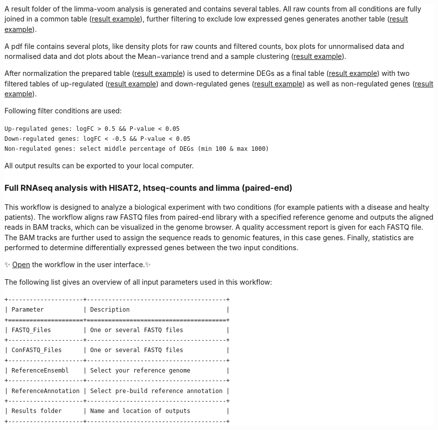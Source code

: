 A result folder of the limma-voom analysis is generated and contains several tables. All raw counts from all conditions are fully joined in a common table ([result example][joined counts]), further filtering to exclude low expressed genes generates another table ([result example][filtered counts]). 

[joined counts]: https://platform.genexplain.com/bioumlweb/#de=data/Examples/User%20Guide/Data/Examples%20of%20workflows/Common/FASTQ_files%20Full_RNAseq_with_HISAT2_featureCounts_limma%(single-end)/limma_results/joined_counts

[filtered counts]: https://platform.genexplain.com/bioumlweb/#de=data/Examples/User%20Guide/Data/Examples%20of%20workflows/Common/FASTQ_files%20Full_RNAseq_with_HISAT2_featureCounts_limma%(single-end)/limma_results/filtered_counts

A pdf file contains several plots, like density plots for raw counts and filtered counts, box plots for unnormalised data and normalised data and dot plots about the Mean−variance trend and a sample clustering ([result example][plots]). 

[plots]: https://platform.genexplain.com/bioumlweb/#de=data/Examples/User%20Guide/Data/Examples%20of%20workflows/Common/FASTQ_files%20Full_RNAseq_with_HISAT2_featureCounts_limma%20(single-end)/limma_results/plots.pdf

After normalization the prepared table ([result example][norm counts]) is used to determine DEGs as a final table ([result example][DEGs]) with two filtered tables of up-regulated ([result example][DEGs up]) and down-regulated genes ([result example][DEGs down]) as well as non-regulated genes ([result example][DEGs non]).

Following filter conditions are used:

```
Up-regulated genes: logFC > 0.5 && P-value < 0.05
Down-regulated genes: logFC < -0.5 && P-value < 0.05
Non-regulated genes: select middle percentage of DEGs (min 100 & max 1000)
```

[norm counts]: https://platform.genexplain.com/bioumlweb/#de=data/Examples/User%20Guide/Data/Examples%20of%20workflows/Common/FASTQ_files%20Full_RNAseq_with_HISAT2_featureCounts_limma/limma_results/normalised_counts

[DEGs]: https://platform.genexplain.com/bioumlweb/#de=data/Examples/User%20Guide/Data/Examples%20of%20workflows/Common/FASTQ_files%20Full_RNAseq_with_HISAT2_featureCounts_limma%(single-end)/limma_results/DEGs

[DEGs up]: https://platform.genexplain.com/bioumlweb/#de=data/Examples/User%20Guide/Data/Examples%20of%20workflows/Common/FASTQ_files%20Full_RNAseq_with_HISAT2_featureCounts_limma%20(single-end)/limma_results/DEGs_filtered_upregulated

[DEGs down]: https://platform.genexplain.com/bioumlweb/#de=data/Examples/User%20Guide/Data/Examples%20of%20workflows/Common/FASTQ_files%20Full_RNAseq_with_HISAT2_featureCounts_limma%20(single-end)/limma_results/DEGs_filtered_downregulated

[DEGs non]: https://platform.genexplain.com/bioumlweb/#de=data/Examples/User%20Guide/Data/Examples%20of%20workflows/Common/FASTQ_files%20Full_RNAseq_with_HISAT2_featureCounts_limma%20(single-end)/limma_results/DEGs_non_regulated

All output results can be exported to your local computer.

### Full RNAseq analysis with HISAT2, htseq-counts and limma (paired-end)

This workflow is designed to analyze a biological experiment with two conditions (for example patients with a disease and healty patients). The workflow aligns raw FASTQ files from paired-end library with a specified reference genome and outputs the aligned reads in BAM tracks, which can be visualized in the genome browser. A quality accessment report is given for each FASTQ file. The BAM tracks are further used to assign the sequence reads to genomic features, in this case genes. Finally, statistics are performed to determine differentially expressed genes between the two input conditions.

✨ [Open][workflow] the workflow in the user interface.✨

[workflow]: https://platform.genexplain.com/bioumlweb/#de=analyses/Workflows/Common/Full%20RNAseq%20analysis%20with%20HISAT2%2C%20htseq-counts%20and%20limma%20(paired-end)

The following list gives an overview of all input parameters used in this workflow:

```eval_rst   
+---------------------+---------------------------------------+
| Parameter           | Description                           |
+=====================+=======================================+
| FASTQ_Files         | One or several FASTQ files            |
+---------------------+---------------------------------------+
| ConFASTQ_Files      | One or several FASTQ files            |
+---------------------+---------------------------------------+
| ReferenceEnsembl    | Select your reference genome          |
+---------------------+---------------------------------------+
| ReferenceAnnotation | Select pre-build reference annotation |
+---------------------+---------------------------------------+
| Results folder      | Name and location of outputs          |
+---------------------+---------------------------------------+
```


[workflow]: https://platform.genexplain.com/bioumlweb/#de=analyses/Workflows/Common/Analyze%20multiple%20BAM%20files%20to%20detect%20DEGs
[read counts]: https://platform.genexplain.com/bioumlweb/#de=data/Examples/User%20Guide/Data/Examples%20of%20workflows/Common/BAM%20files%20to%20DEGs/B_1_Experiment.fastq_alignments%20experiment/B_1_Experiment.fastq_alignments_counts
[count summary]: https://platform.genexplain.com/bioumlweb/#de=data/Examples/User%20Guide/Data/Examples%20of%20workflows/Common/BAM%20files%20to%20DEGs/B_1_Experiment.fastq_alignments%20experiment/B_1_Experiment.fastq_alignments_count_summary
[joined counts]: https://platform.genexplain.com/bioumlweb/#de=data/Examples/User%20Guide/Data/Examples%20of%20workflows/Common/BAM%20files%20to%20DEGs/limma_results/joined_counts
[filtered counts]: https://platform.genexplain.com/bioumlweb/#de=data/Examples/User%20Guide/Data/Examples%20of%20workflows/Common/BAM%20files%20to%20DEGs/limma_results/filtered_counts
[norm counts]: https://platform.genexplain.com/bioumlweb/#de=data/Examples/User%20Guide/Data/Examples%20of%20workflows/Common/BAM%20files%20to%20DEGs/limma_results/normalised_counts
[DEGs]: https://platform.genexplain.com/bioumlweb/#de=data/Examples/User%20Guide/Data/Examples%20of%20workflows/Common/BAM%20files%20to%20DEGs/limma_results/DEGs
[DEGs up]: https://platform.genexplain.com/bioumlweb/#de=data/Examples/User%20Guide/Data/Examples%20of%20workflows/Common/BAM%20files%20to%20DEGs/limma_results/DEGs_filtered_upregulated
[DEGs down]: https://platform.genexplain.com/bioumlweb/#de=data/Examples/User%20Guide/Data/Examples%20of%20workflows/Common/BAM%20files%20to%20DEGs/limma_results/DEGs_filtered_downregulated
[DEGs non]: https://platform.genexplain.com/bioumlweb/#de=data/Examples/User%20Guide/Data/Examples%20of%20workflows/Common/BAM%20files%20to%20DEGs/limma_results/DEGs_non_regulated
[norm plot]: https://platform.genexplain.com/bioumlweb/#de=data/Examples/User%20Guide/Data/Examples%20of%20workflows/Common/BAM%20files%20to%20DEGs/limma_results/plots.pdf
[TF class link]: https://genexplain.com/tf_class/
[ChIP-Seq workflow]: https://platform.genexplain.com/bioumlweb/#de=analyses/Workflows/Common/ChIP-Seq%20-%20Identify%20and%20classify%20target%20genes
[ChIP-seq track]: https://platform.genexplain.com/bioumlweb/#de=data/Examples/User%20Guide/Data/Input%20for%20examples/GSM558469_E2F1_hg19
[Ensembl result]: https://platform.genexplain.com/bioumlweb/#de=data/Examples/User%20Guide/Data/Examples%20of%20workflows/Common/GSM558469_E2F1_hg19%20(From%20tracks%20to%20target%20genes)/Genes%20Ensembl
[Entrez result]: https://platform.genexplain.com/bioumlweb/#de=data/Examples/User%20Guide/Data/Examples%20of%20workflows/Common/GSM558469_E2F1_hg19%20(From%20tracks%20to%20target%20genes)/Genes%20Entrez
[Cluster result]: https://platform.genexplain.com/bioumlweb/#de=data/Examples/User%20Guide/Data/Examples%20of%20workflows/Common/E2F_promoter_track%20(ChIP-seq%20target%20genes)/Genes%20clustered/Cluster%201
[Affy workflow]: https://platform.genexplain.com/bioumlweb/#de=analyses/Workflows/Common/Compute%20differentially%20expressed%20genes%20(Affymetrix%20probes)
[link nomalize Affy]: https://platform.genexplain.com/bioumlweb/#de=analyses/Methods/Data%20normalization/Normalize%20Affymetrix%20experiment%20and%20control
[Affy normalized]: https://platform.genexplain.com/bioumlweb/#de=data/Examples/User%20Guide/Data/Examples%20of%20methods/Data%20normalization/Experiment%20normalized%20(RMA)
[Affy con normalized]: https://platform.genexplain.com/bioumlweb/#de=data/Examples/User%20Guide/Data/Examples%20of%20methods/Data%20normalization/Control%20normalized%20(RMA)
[Affy report]: https://platform.genexplain.com/bioumlweb/#de=data/Examples/User%20Guide/Data/Examples%20of%20workflows/Common/Experiment%20normalized%20(RMA)%20(Differentially%20expressed%20genes%20Affy)/Report
[Agil tox workflow]: https://platform.genexplain.com/bioumlweb/#de=analyses/Workflows/Common/Compute%20differentially%20expressed%20genes%20(Affymetrix%20probes)
[link nomalize Affy]: https://platform.genexplain.com/bioumlweb/#de=analyses/Methods/Data%20normalization/Normalize%20Affymetrix%20experiment%20and%20control
[Agil workflow]: https://platform.genexplain.com/bioumlweb/#de=analyses/Workflows/Common/Compute%20differentially%20expressed%20genes%20(Agilent%20probes)
[link nomalize Agil]: https://platform.genexplain.com/bioumlweb/#de=analyses/Methods/Data%20normalization/Normalize%20Agilent%20experiment%20and%20control
[Agil normalized]: https://platform.genexplain.com/bioumlweb/#de=data/Examples/User%20Guide/Data/Examples%20of%20methods/Data%20normalization/Experiment%20normalized_Agilent
[Agil con normalized]: https://platform.genexplain.com/bioumlweb/#de=data/Examples/User%20Guide/Data/Examples%20of%20methods/Data%20normalization/Control%20normalized_Agilent
[Agil report]: https://platform.genexplain.com/bioumlweb/#de=data/Examples/User%20Guide/Data/Examples%20of%20workflows/Common/Experiment%20normalized_Agilent%20(Differentially%20expressed%20genes%20Agil)/Report
[Illumina workflow]: https://platform.genexplain.com/bioumlweb/#de=analyses/Workflows/Common/Compute%20differentially%20expressed%20genes%20(Agilent%20probes)
[link nomalize Illumina]: https://platform.genexplain.com/bioumlweb/#de=analyses/Methods/Data%20normalization/Normalize%20Illumina%20experiment%20and%20control
[Illumina normalized]: https://platform.genexplain.com/bioumlweb/#de=data/Examples/User%20Guide/Data/Input%20for%20examples/workflows/Illumina%20normalized%20exp
[Illumina con normalized]: https://platform.genexplain.com/bioumlweb/#de=data/Examples/User%20Guide/Data/Input%20for%20examples/workflows/Illumina%20normalized%20con
[Ebay workflow]: https://platform.genexplain.com/bioumlweb/#de=analyses/Workflows/Common/Compute%20differentially%20expressed%20genes%20using%20EBarrays
[link normalize Affy2]: https://platform.genexplain.com/bioumlweb/#de=analyses/Methods/Data%20normalization/Affymetrix%20normalization
[Ebay normalized]: https://platform.genexplain.com/bioumlweb/#de=data/Examples/User%20Guide/Data/Input%20for%20examples/Normalized%20(RMA)_5_conditions_mouse
[Ebay wf result2]: https://platform.genexplain.com/bioumlweb/#de=data/Examples/User%20Guide/Data/Examples%20of%20workflows/Common/Normalized%20(RMA)%20DEGs%20with%20EBarrays/Output%20EBarrays/EBarrays%20result
[Ebay wf result3]: https://platform.genexplain.com/bioumlweb/#de=data/Examples/User%20Guide/Data/Examples%20of%20workflows/Common/Normalized%20(RMA)%20DEGs%20with%20EBarrays/Output%20EBarrays/EBarrays%20Marginal%20fit
[Affy hyper workflow]: https://platform.genexplain.com/bioumlweb/#de=analyses/Workflows/Common/Compute%20differentially%20expressed%20genes%20using%20Hypergeometric%20test%20(Affymetrix%20probes)
[link nomalize Affy]: https://platform.genexplain.com/bioumlweb/#de=analyses/Methods/Data%20normalization/Normalize%20Affymetrix%20experiment%20and%20control
[Affy normalized]: https://platform.genexplain.com/bioumlweb/#de=data/Examples/User%20Guide/Data/Examples%20of%20methods/Data%20normalization/Experiment%20normalized%20(RMA)
[Affy con normalized]: https://platform.genexplain.com/bioumlweb/#de=data/Examples/User%20Guide/Data/Examples%20of%20methods/Data%20normalization/Control%20normalized%20(RMA)
[Affy hyper result2]: https://platform.genexplain.com/bioumlweb/#de=data/Examples/User%20Guide/Data/Examples%20of%20workflows/Common/Experiment%20normalized%20(RMA)%20(Differentially%20expressed%20genes%20hypergeom%20Affy)/Histogram
[Affy hyper output]: https://platform.genexplain.com/bioumlweb/#de=data/Examples/User%20Guide/Data/Examples%20of%20workflows/Common/Experiment%20normalized%20(RMA)%20(Differentially%20expressed%20genes%20hypergeom%20Affy)/UpDownReg%20Ensembl%20genes
[Affy hyper report]: https://platform.genexplain.com/bioumlweb/#de=data/Examples/User%20Guide/Data/Examples%20of%20workflows/Common/Experiment%20normalized%20(RMA)%20(Differentially%20expressed%20genes%20hypergeom%20Affy)/Report
[Agil hyper workflow]: https://platform.genexplain.com/bioumlweb/#de=analyses/Workflows/Common/Compute%20differentially%20expressed%20genes%20using%20Hypergeometric%20test%20(Agilent%20probes)
[link nomalize Agil]: https://platform.genexplain.com/bioumlweb/#de=analyses/Methods/Data%20normalization/Normalize%20Agilent%20experiment%20and%20control
[Agil normalized]: https://platform.genexplain.com/bioumlweb/#de=data/Examples/User%20Guide/Data/Examples%20of%20methods/Data%20normalization/Experiment%20normalized_Agilent
[Agil con normalized]: https://platform.genexplain.com/bioumlweb/#de=data/Examples/User%20Guide/Data/Examples%20of%20methods/Data%20normalization/Control%20normalized_Agilent
[paper hyper]: https://pubmed.ncbi.nlm.nih.gov/19374127/
[Agil hyper output]: https://platform.genexplain.com/bioumlweb/#de=data/Examples/User%20Guide/Data/Examples%20of%20workflows/Common/Experiment%20normalized_Agilent%20(Differentially%20expressed%20genes%20hypergeom%20Agil)/UpDown%20Ensembl%20genes
[Agil hyper report]: https://platform.genexplain.com/bioumlweb/#de=data/Examples/User%20Guide/Data/Examples%20of%20workflows/Common/Experiment%20normalized_Agilent%20(Differentially%20expressed%20genes%20hypergeom%20Agil)/Report
[Illumina hyper workflow]: https://platform.genexplain.com/bioumlweb/#de=analyses/Workflows/Common/Compute%20differentially%20expressed%20genes%20using%20Hypergeometric%20test%20(Illumina%20probes)
[link normalize Illumina]: https://platform.genexplain.com/bioumlweb/#de=analyses/Methods/Data%20normalization/Normalize%20Illumina%20experiment%20and%20control
[Illumina normalized]: https://platform.genexplain.com/bioumlweb/#de=data/Examples/User%20Guide/Data/Input%20for%20examples/workflows/Illumina%20normalized%20exp
[Illumina con normalized]: https://platform.genexplain.com/bioumlweb/#de=data/Examples/User%20Guide/Data/Input%20for%20examples/workflows/Illumina%20normalized%20con
[paper hyper]: https://pubmed.ncbi.nlm.nih.gov/19374127/
[Limma workflow]: https://platform.genexplain.com/bioumlweb/#de=analyses/Workflows/Common/Compute%20differentially%20expressed%20genes%20using%20Limma
[link normalize Affy2]: https://platform.genexplain.com/bioumlweb/#de=analyses/Methods/Data%20normalization/Affymetrix%20normalization
[limma normalized]: https://platform.genexplain.com/bioumlweb/#de=data/Examples/User%20Guide/Data/Examples%20of%20methods/Data%20normalization/Agilent%20normalized%20for%20limma
[paper limma]: https://link.springer.com/chapter/10.1007/0-387-29362-0_23
[Limma wf result]: https://platform.genexplain.com/bioumlweb/#de=data/Examples/User%20Guide/Data/Examples%20of%20workflows/Common/Normalized%20(RMA)%20(DEGs%20with%20limma)/Output%20limma/Control%20vs.%20IFN_24
[Limma wf result2]: https://platform.genexplain.com/bioumlweb/#de=data/Examples/User%20Guide/Data/Examples%20of%20workflows/Common/Normalized%20(RMA)%20(DEGs%20with%20limma)/Control%20vs.%20IFN_24/Up-regulated%20genes%20Ensembl
[Limma2 workflow]: https://platform.genexplain.com/bioumlweb/#de=analyses/Workflows/Common/Compute%20differentially%20expressed%20genes%20using%20Limma
[link normalize Affy2]: https://platform.genexplain.com/bioumlweb/#de=analyses/Methods/Data%20normalization/Affymetrix%20normalization
[limma normalized]: https://platform.genexplain.com/bioumlweb/#de=data/Examples/User%20Guide/Data/Examples%20of%20methods/Data%20normalization/Agilent%20normalized%20for%20limma
[sample table]: https://platform.genexplain.com/bioumlweb/#de=data/Examples/User%20Guide/Data/Input%20for%20examples/workflows/Sample_metadata
[paper limma]: https://link.springer.com/chapter/10.1007/0-387-29362-0_23
[Limma guide wf result]: https://platform.genexplain.com/bioumlweb/#de=data/Examples/User%20Guide/Data/Examples%20of%20workflows/Common/Normalized%20(RMA)%20DEGs%20with%20guided%20limma/limma_results/TNF%20vs%20None%20result
[Contrast table]: https://platform.genexplain.com/bioumlweb/#de=data/Examples/User%20Guide/Data/Examples%20of%20workflows/Common/Normalized%20(RMA)%20DEGs%20with%20guided%20limma/limma_results/TNF%20vs%20None%20result
[Anova table]: https://platform.genexplain.com/bioumlweb/#de=data/Examples/User%20Guide/Data/Examples%20of%20workflows/Common/Normalized%20(RMA)%20DEGs%20with%20guided%20limma/Anova%20result
[Design matrix]: https://platform.genexplain.com/bioumlweb/#de=data/Examples/User%20Guide/Data/Examples%20of%20workflows/Common/Normalized%20(RMA)%20DEGs%20with%20guided%20limma/Design%20matrix
[limma guide]: https://www.bioconductor.org/packages/devel/bioc/vignettes/limma/inst/doc/usersguide.pdf
[Limma filtered]: https://platform.genexplain.com/bioumlweb/#de=data/Examples/User%20Guide/Data/Examples%20of%20workflows/Common/Normalized%20(RMA)_TNF%20DEGs%20from%20guided%20limma/Guided%20linear%20model/limma_results/TNF%20vs%20None%20result%20DEGs%20up-regulated%20annot
[DEG workflow]: https://platform.genexplain.com/bioumlweb/#de=analyses/Workflows/Common/Estimate%20DEGs%20with%20guided%20linear%20model%20analysis
[link normalize Affy2]: https://platform.genexplain.com/bioumlweb/#de=analyses/Methods/Data%20normalization/Affymetrix%20normalization
[limma normalized]: https://platform.genexplain.com/bioumlweb/#de=data/Examples/User%20Guide/Data/Examples%20of%20methods/Data%20normalization/Agilent%20normalized%20for%20limma
[sample table]: https://platform.genexplain.com/bioumlweb/#de=data/Examples/User%20Guide/Data/Input%20for%20examples/workflows/Sample_metadata
[paper limma]: https://link.springer.com/chapter/10.1007/0-387-29362-0_23
[Limma guide wf result]: https://platform.genexplain.com/bioumlweb/#de=data/Examples/User%20Guide/Data/Examples%20of%20workflows/Common/Normalized%20(RMA)%20DEGs%20with%20guided%20limma/limma_results/TNF%20vs%20None%20result
[Contrast table]: https://platform.genexplain.com/bioumlweb/#de=data/Examples/User%20Guide/Data/Examples%20of%20workflows/Common/Normalized%20(RMA)%20DEGs%20with%20guided%20limma/limma_results/TNF%20vs%20None%20result
[Anova table]: https://platform.genexplain.com/bioumlweb/#de=data/Examples/User%20Guide/Data/Examples%20of%20workflows/Common/Normalized%20(RMA)%20DEGs%20with%20guided%20limma/Anova%20result
[Design matrix]: https://platform.genexplain.com/bioumlweb/#de=data/Examples/User%20Guide/Data/Examples%20of%20workflows/Common/Normalized%20(RMA)%20DEGs%20with%20guided%20limma/Design%20matrix
[Limma filtered]: https://platform.genexplain.com/bioumlweb/#de=data/Examples/User%20Guide/Data/Examples%20of%20workflows/Common/Normalized%20(RMA)_TNF%20DEGs%20from%20guided%20limma/Guided%20linear%20model/limma_results/TNF%20vs%20None%20result%20DEGs%20up-regulated%20annot
[paper de Pristo]: https://www.ncbi.nlm.nih.gov/pmc/articles/PMC3083463/pdf/nihms281651.pdf
[workflow]: https://platform.genexplain.com/bioumlweb/#de=analyses/Workflows/Common/Find%20genome%20variants%20and%20indels%20from%20RNA-seq_hg19%20(single-end)
[tool link]: https://platform.genexplain.com/bioumlweb/#de=analyses/Galaxy/ngs-rna-tools/hisat2
[hisat2 result]: https://platform.genexplain.com/bioumlweb/#de=data/Examples/User%20Guide/Data/Examples%20of%20workflows/Common/B_1_Experiment.fastq%20(Genome%20variants%20and%20indels%20from%20RNA-seq_hg19%20single)/summary_hisat2
[tool link]: https://platform.genexplain.com/bioumlweb/#de=analyses/Galaxy/gatk/gatk_unified_genotyper
[vcf result]: https://platform.genexplain.com/bioumlweb/#de=data/Examples/User%20Guide/Data/Examples%20of%20workflows/Common/B_1_Experiment.fastq%20(Genome%20variants%20and%20indels%20from%20RNA-seq_hg19%20single)/SNP_indels.vcf
[variant effects]: https://platform.genexplain.com/bioumlweb/#de=data/Examples/User%20Guide/Data/Examples%20of%20workflows/Common/B_1_Experiment.fastq%20(Genome%20variants%20and%20indels%20from%20RNA-seq_hg19%20single)/variant%20effects
[tool2 link]: https://platform.genexplain.com/bioumlweb/#de=analyses/Galaxy/ensembl/variant_effect_predictor
[paper de Pristo]: https://www.ncbi.nlm.nih.gov/pmc/articles/PMC3083463/pdf/nihms281651.pdf
[workflow]: https://platform.genexplain.com/bioumlweb/#de=analyses/Workflows/Common/Find%20genome%20variants%20and%20indels%20from%20RNA-seq_hg38%20(single-end)
[tool link]: https://platform.genexplain.com/bioumlweb/#de=analyses/Galaxy/ngs-rna-tools/hisat2
[tool link]: https://platform.genexplain.com/bioumlweb/#de=analyses/Galaxy/gatk/gatk_unified_genotyper
[tool2 link]: https://platform.genexplain.com/bioumlweb/#de=analyses/Galaxy/ensembl/variant_effect_predictor
[paper de Pristo]: https://www.ncbi.nlm.nih.gov/pmc/articles/PMC3083463/pdf/nihms281651.pdf
[workflow]: https://platform.genexplain.com/bioumlweb/#de=analyses/Workflows/Common/Find%20genome%20variants%20and%20indels%20from%20full-genome%20NGS_hg19
[tool link]: https://platform.genexplain.com/bioumlweb/#de=analyses/Galaxy/solexa_tools/bwa_wrapper
[tool link]: https://platform.genexplain.com/bioumlweb/#de=analyses/Galaxy/gatk/gatk_unified_genotyper
[paper de Pristo]: https://www.ncbi.nlm.nih.gov/pmc/articles/PMC3083463/pdf/nihms281651.pdf
[workflow]: https://paired.genexplain.com/bioumlweb/#de=analyses/Workflows/Common/Find%20genome%20variants%20and%20indels%20from%20full-genome%20NGS_hg38
[tool link]: https://platform.genexplain.com/bioumlweb/#de=analyses/Galaxy/solexa_tools/bwa_wrapper
[BAM result]: https://platform.genexplain.com/bioumlweb/#de=data/Examples/Chronic%20Myeloid%20Leukemia%20Patient%20Genotyping/Data/genotyping%20results/Good.bam
[tool link]: https://platform.genexplain.com/bioumlweb/#de=analyses/Galaxy/gatk/gatk_unified_genotyper
[vcf result]: https://platform.genexplain.com/bioumlweb/#de=data/Examples/User%20Guide/Data/Examples%20of%20workflows/Common/SRR944150%20paired%20(Genome%20variants%20and%20indels%20from%20NGS)/SNP_indels.vcf
[workflow]: https://platform.genexplain.com/bioumlweb/#de=analyses/Workflows/Common/From%20multiple%20BAM%20files%20to%20gene%20counts
[read counts]: https://platform.genexplain.com/bioumlweb/#de=data/Examples/User%20Guide/Data/Examples%20of%20workflows/Common/BAM%20to%20gene%20counts/B_1_Experiment.fastq_alignments/B_1_Experiment.fastq_alignments_counts
[count log]: https://platform.genexplain.com/bioumlweb/#de=data/Examples/User%20Guide/Data/Examples%20of%20workflows/Common/BAM%20to%20gene%20counts/B_1_Experiment.fastq_alignments/B_1_Experiment.fastq_alignments_counts_log
[gene counts]: https://platform.genexplain.com/bioumlweb/#de=data/Examples/User%20Guide/Data/Examples%20of%20workflows/Common/BAM%20to%20gene%20counts/B_1_Experiment.fastq_alignments/B_1_Experiment.fastq_alignments_counts_filtered
[workflow]: https://platform.genexplain.com/bioumlweb/#de=analyses/Workflows/Common/Full%20RNAseq%20analysis%20with%20HISAT2%2C%20featureCounts%20and%20limma%20(paired-end)
[open tool]: https://platform.genexplain.com/bioumlweb/#de=analyses/Galaxy/ngs-rna-tools/hisat2
[align track]: https://platform.genexplain.com/bioumlweb/#de=data/Examples/User%20Guide/Data/Examples%20of%20workflows/Common/ExpFASTQ_Files%20Full_RNAseq_with_HISAT2_featureCounts_limma%20(paired-end)/SRR11940548%20experiment/SRR11940548_aligned_reads
[align summary]: https://platform.genexplain.com/bioumlweb/#de=data/Examples/User%20Guide/Data/Examples%20of%20workflows/Common/ExpFASTQ_Files%20Full_RNAseq_with_HISAT2_featureCounts_limma%20(paired-end)/SRR11940548%20experiment/alignment_summary
[align plot]: https://platform.genexplain.com/bioumlweb/#de=data/Examples/User%20Guide/Data/Examples%20of%20workflows/Common/ExpFASTQ_Files%20Full_RNAseq_with_HISAT2_featureCounts_limma%20(paired-end)/SRR11940548%20experiment/QualityPlot.pdf
[read counts]: https://platform.genexplain.com/bioumlweb/#de=data/Examples/User%20Guide/Data/Examples%20of%20workflows/Common/ExpFASTQ_Files%20Full_RNAseq_with_HISAT2_featureCounts_limma%20(paired-end)/SRR11940548%20experiment/SRR11940548_counts
[count summary]: https://platform.genexplain.com/bioumlweb/#de=data/Examples/User%20Guide/Data/Examples%20of%20workflows/Common/ExpFASTQ_Files%20Full_RNAseq_with_HISAT2_featureCounts_limma%20(paired-end)/SRR11940548%20experiment/count_summary
[joined counts]: https://platform.genexplain.com/bioumlweb/#de=data/Examples/User%20Guide/Data/Examples%20of%20workflows/Common/ExpFASTQ_Files%20Full_RNAseq_with_HISAT2_featureCounts_limma%20(paired-end)/limma_results/joined_counts
[filtered counts]: https://platform.genexplain.com/bioumlweb/#de=data/Examples/User%20Guide/Data/Examples%20of%20workflows/Common/ExpFASTQ_Files%20Full_RNAseq_with_HISAT2_featureCounts_limma%20(paired-end)/limma_results/filtered_counts
[plots]: https://platform.genexplain.com/bioumlweb/#de=data/Examples/User%20Guide/Data/Examples%20of%20workflows/Common/ExpFASTQ_Files%20Full_RNAseq_with_HISAT2_featureCounts_limma%20(paired-end)/limma_results/plots.pdf
[norm counts]: https://platform.genexplain.com/bioumlweb/#de=data/Examples/User%20Guide/Data/Examples%20of%20workflows/Common/ExpFASTQ_Files%20Full_RNAseq_with_HISAT2_featureCounts_limma%20(paired-end)/limma_results/normalised_counts
[DEGs]: https://platform.genexplain.com/bioumlweb/#de=data/Examples/User%20Guide/Data/Examples%20of%20workflows/Common/ExpFASTQ_Files%20Full_RNAseq_with_HISAT2_featureCounts_limma%20(paired-end)/limma_results/DEGs
[DEGs up]: https://platform.genexplain.com/bioumlweb/#de=data/Examples/User%20Guide/Data/Examples%20of%20workflows/Common/ExpFASTQ_Files%20Full_RNAseq_with_HISAT2_featureCounts_limma%20(paired-end)/limma_results/DEGs_filtered_upregulated
[DEGs down]: https://platform.genexplain.com/bioumlweb/#de=data/Examples/User%20Guide/Data/Examples%20of%20workflows/Common/ExpFASTQ_Files%20Full_RNAseq_with_HISAT2_featureCounts_limma%20(paired-end)/limma_results/DEGs_filtered_downregulated
[DEGs non]: https://platform.genexplain.com/bioumlweb/#de=data/Examples/User%20Guide/Data/Examples%20of%20workflows/Common/ExpFASTQ_Files%20Full_RNAseq_with_HISAT2_featureCounts_limma%20(paired-end)/limma_results/DEGs_non_regulated
[workflow]: https://platform.genexplain.com/bioumlweb/#de=analyses/Workflows/Common/Full%20RNAseq%20analysis%20with%20HISAT2%2C%20featureCounts%20and%20limma%20(single-end)
[open tool]: https://platform.genexplain.com/bioumlweb/#de=analyses/Galaxy/ngs-rna-tools/hisat2
[align track]: https://platform.genexplain.com/bioumlweb/#de=data/Examples/User%20Guide/Data/Examples%20of%20workflows/Common/FASTQ_files%20Full_RNAseq_with_HISAT2_featureCounts_limma%(single-end)/B_1_Experiment.fastq%20experiment
[align summary]: https://platform.genexplain.com/bioumlweb/#de=data/Examples/User%20Guide/Data/Examples%20of%20workflows/Common/FASTQ_files%20Full_RNAseq_with_HISAT2_featureCounts_limma%(single-end)/B_1_Experiment.fastq%20experiment/alignment%20summary
[read counts]: https://platform.genexplain.com/bioumlweb/#de=data/Examples/User%20Guide/Data/Examples%20of%20workflows/Common/FASTQ_files%20Full_RNAseq_with_HISAT2_featureCounts_limma%(single-end)/B_1_Experiment.fastq%20experiment/count_summary
[count summary]: https://platform.genexplain.com/bioumlweb/#de=data/Examples/User%20Guide/Data/Examples%20of%20workflows/Common/FASTQ_files%20Full_RNAseq_with_HISAT2_featureCounts_limma%(single-end)/B_1_Experiment.fastq%20experiment/count_summary
[open tool]: https://platform.genexplain.com/bioumlweb/#de=analyses/Galaxy/ngs-rna-tools/hisat2
[read counts]: https://platform.genexplain.com/bioumlweb/#de=data/Examples/User%20Guide/Data/Examples%20of%20workflows/Common/ExpFASTQ_Files%20Full_RNAseq_with_HISAT2_htseq-count_limma%20(paired-end)/SRR11940548%20experiment/SRR11940548_counts
[count summary]: https://platform.genexplain.com/bioumlweb/#de=data/Examples/User%20Guide/Data/Examples%20of%20workflows/Common/ExpFASTQ_Files%20Full_RNAseq_with_HISAT2_htseq-count_limma%20(paired-end)/SRR11940548%20experiment/alignment%20summary
[joined counts]: https://platform.genexplain.com/bioumlweb/#de=data/Examples/User%20Guide/Data/Examples%20of%20workflows/Common/ExpFASTQ_Files%20Full_RNAseq_with_HISAT2_htseq-count_limma%20(paired-end)/limma_results/joined_counts